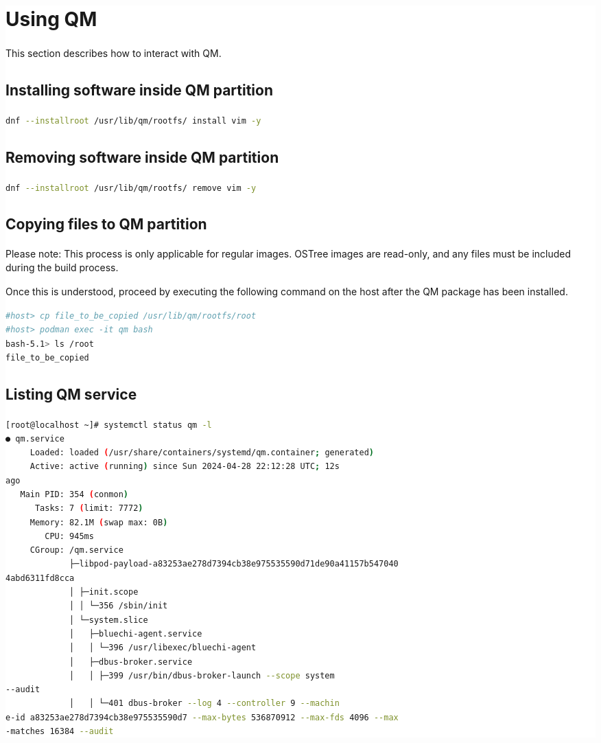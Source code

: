 # Using QM

This section describes how to interact with QM.

## Installing software inside QM partition

```bash
dnf --installroot /usr/lib/qm/rootfs/ install vim -y
```

## Removing software inside QM partition

```bash
dnf --installroot /usr/lib/qm/rootfs/ remove vim -y
```

## Copying files to QM partition

Please note: This process is only applicable for regular images.
OSTree images are read-only, and any files must be included during the build process.

Once this is understood, proceed by executing the following command on the host after
the QM package has been installed.

```bash
#host> cp file_to_be_copied /usr/lib/qm/rootfs/root
#host> podman exec -it qm bash
bash-5.1> ls /root
file_to_be_copied
```

## Listing QM service

```bash
[root@localhost ~]# systemctl status qm -l
● qm.service
     Loaded: loaded (/usr/share/containers/systemd/qm.container; generated)
     Active: active (running) since Sun 2024-04-28 22:12:28 UTC; 12s
ago
   Main PID: 354 (conmon)
      Tasks: 7 (limit: 7772)
     Memory: 82.1M (swap max: 0B)
        CPU: 945ms
     CGroup: /qm.service
             ├─libpod-payload-a83253ae278d7394cb38e975535590d71de90a41157b547040
4abd6311fd8cca
             │ ├─init.scope
             │ │ └─356 /sbin/init
             │ └─system.slice
             │   ├─bluechi-agent.service
             │   │ └─396 /usr/libexec/bluechi-agent
             │   ├─dbus-broker.service
             │   │ ├─399 /usr/bin/dbus-broker-launch --scope system
--audit
             │   │ └─401 dbus-broker --log 4 --controller 9 --machin
e-id a83253ae278d7394cb38e975535590d7 --max-bytes 536870912 --max-fds 4096 --max
-matches 16384 --audit
```
